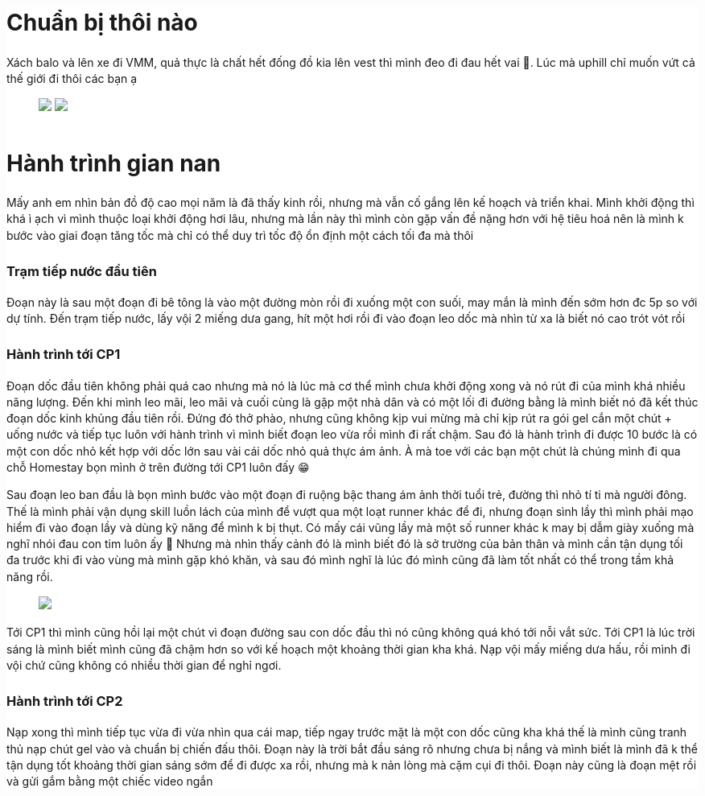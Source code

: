 # Chuẩn bị thôi nào
Xách balo và lên xe đi VMM, quả thực là chất hết đống đồ kia lên vest thì mình đeo đi đau hết vai 🥲. Lúc mà uphill chỉ muốn vứt cả thế giới đi thôi các bạn ạ
<figure class='half'>
	<img src="{{site.mediaurl}}/vmm2023/prepare-combo.JPG" />
	<img src="{{site.mediaurl}}/vmm2023/prepare-tatic.JPG" />
</figure>

# Hành trình gian nan
Mấy anh em nhìn bản đồ độ cao mọi năm là đã thấy kinh rồi, nhưng mà vẫn cố gắng lên kế hoạch và triển khai. Mình khởi động thì khá ì ạch vì mình thuộc loại khởi động hơi lâu, nhưng mà lần này thì mình còn gặp vấn đề nặng hơn với hệ tiêu hoá nên là mình k bước vào giai đoạn tăng tốc mà chỉ có thể duy trì tốc độ ổn định một cách tối đa mà thôi

### Trạm tiếp nước đầu tiên
Đoạn này là sau một đoạn đi bê tông là vào một đường mòn rồi đi xuống một con suối, may mắn là mình đến sớm hơn đc 5p so với dự tính. Đến trạm tiếp nước, lấy vội 2 miếng dưa gang, hít một hơi rồi đi vào đoạn leo dốc mà nhìn từ xa là biết nó cao trót vót rồi

### Hành trình tới CP1
Đoạn dốc đầu tiên không phải quá cao nhưng mà nó là lúc mà cơ thể mình chưa khởi động xong và nó rút đi của mình khá nhiều năng lượng. Đến khi mình leo mãi, leo mãi và cuối cùng là gặp một nhà dân và có một lối đi đường bằng là mình biết nó đã kết thúc đoạn dốc kinh khủng đầu tiên rồi. Đứng đó thở phào, nhưng cũng không kịp vui mừng mà chỉ kịp rút ra gói gel cắn một chút + uống nước và tiếp tục luôn với hành trình vì mình biết đoạn leo vừa rồi mình đi rất chậm. Sau đó là hành trình đi được 10 bước là có một con dốc nhỏ kết hợp với dốc lớn sau vài cái dốc nhỏ quả thực ám ảnh. À mà toe với các bạn một chút là chúng mình đi qua chỗ Homestay bọn mình ở trên đường tới CP1 luôn đấy 😁

Sau đoạn leo ban đầu là bọn mình bước vào một đoạn đi ruộng bậc thang ám ảnh thời tuổi trẻ, đường thì nhỏ tí ti mà người đông. Thế là mình phải vận dụng skill luồn lách của mình để vượt qua một loạt runner khác để đi, nhưng đoạn sình lầy thì mình phải mạo hiểm đi vào đoạn lầy và dùng kỹ năng để mình k bị thụt. Có mấy cái vũng lầy mà một số runner khác k may bị dẫm giày xuống mà nghĩ nhói đau con tim luôn ấy 🥲 Nhưng mà nhìn thấy cảnh đó là mình biết đó là sở trường của bản thân và mình cần tận dụng tối đa trước khi đi vào vùng mà mình gặp khó khăn, và sau đó mình nghĩ là lúc đó mình cũng đã làm tốt nhất có thể trong tầm khả năng rồi.

<figure>
	<img src="{{site.mediaurl}}/vmm2023/race-cp1.JPG" />
</figure>

Tới CP1 thì mình cũng hồi lại một chút vì đoạn đường sau con dốc đầu thì nó cũng không quá khó tới nỗi vắt sức. Tới CP1 là lúc trời sáng là mình biết mình cũng đã chậm hơn so với kế hoạch một khoảng thời gian kha khá. Nạp vội mấy miếng dưa hấu, rồi mình đi vội chứ cũng không có nhiều thời gian để nghỉ ngơi.

### Hành trình tới CP2
Nạp xong thì mình tiếp tục vừa đi vừa nhìn qua cái map, tiếp ngay trước mặt là một con dốc cũng kha khá thế là mình cũng tranh thủ nạp chút gel vào và chuẩn bị chiến đấu thôi. Đoạn này là trời bắt đầu sáng rõ nhưng chưa bị nắng và mình biết là mình đã k thể tận dụng tốt khoảng thời gian sáng sớm để đi được xa rồi, nhưng mà k nản lòng mà cặm cụi đi thôi. Đoạn này cũng là đoạn mệt rồi và gửi gắm bằng một chiếc video ngắn
